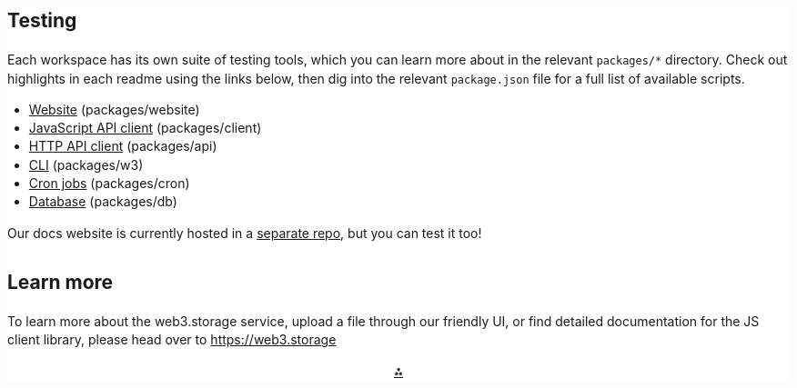 ## Testing

Each workspace has its own suite of testing tools, which you can learn more about in the relevant `packages/*` directory. Check out highlights in each readme using the links below, then dig into the relevant `package.json` file for a full list of available scripts. 
- [Website](https://github.com/web3-storage/web3.storage/tree/main/packages/website#readme) (packages/website)
- [JavaScript API client](https://github.com/web3-storage/web3.storage/tree/main/packages/client#readme) (packages/client)
- [HTTP API client](https://github.com/web3-storage/web3.storage/tree/main/packages/api#readme) (packages/api)
- [CLI](https://github.com/web3-storage/web3.storage/tree/main/packages/w3#readme) (packages/w3)
- [Cron jobs](https://github.com/web3-storage/web3.storage/tree/main/packages/cron#readme) (packages/cron)
- [Database](https://github.com/web3-storage/web3.storage/tree/main/packages/db#readme) (packages/db)

Our docs website is currently hosted in a [separate repo](https://github.com/web3-storage/docs), but you can test it too!

## Learn more

To learn more about the web3.storage service, upload a file through our friendly UI, or find detailed documentation for the JS client library, please head over to https://web3.storage


<p align="center">
  <a href="https://web3.storage">⁂</a>
</p>

